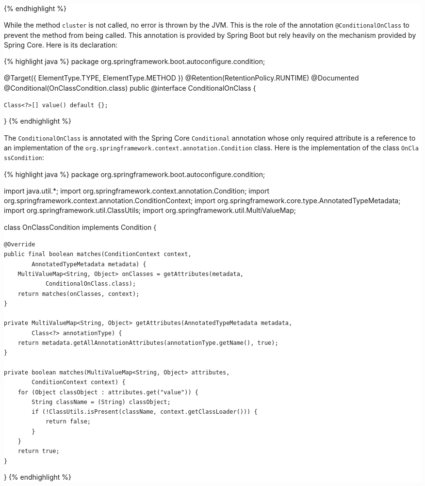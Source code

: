 {% endhighlight %}

While the method `cluster` is not called, no error is thrown by the JVM. This is the role of the annotation `@ConditionalOnClass` to prevent the method from being called. This annotation is provided by Spring Boot but rely heavily on the mechanism provided by Spring Core. Here is its declaration:

{% highlight java %}
package org.springframework.boot.autoconfigure.condition;

@Target({ ElementType.TYPE, ElementType.METHOD })
@Retention(RetentionPolicy.RUNTIME)
@Documented
@Conditional(OnClassCondition.class)
public @interface ConditionalOnClass {

    Class<?>[] value() default {};
}
{% endhighlight %}


The `ConditionalOnClass` is annotated with the Spring Core `Conditional` annotation whose only required attribute is a reference to an implementation of the `org.springframework.context.annotation.Condition` class. Here is the implementation of the class `OnClassCondition`:

{% highlight java %}
package org.springframework.boot.autoconfigure.condition;

import java.util.*;
import org.springframework.context.annotation.Condition;
import org.springframework.context.annotation.ConditionContext;
import org.springframework.core.type.AnnotatedTypeMetadata;
import org.springframework.util.ClassUtils;
import org.springframework.util.MultiValueMap;

class OnClassCondition implements Condition {

    @Override
    public final boolean matches(ConditionContext context,
            AnnotatedTypeMetadata metadata) {
        MultiValueMap<String, Object> onClasses = getAttributes(metadata,
                ConditionalOnClass.class);
        return matches(onClasses, context);
    }

    private MultiValueMap<String, Object> getAttributes(AnnotatedTypeMetadata metadata,
            Class<?> annotationType) {
        return metadata.getAllAnnotationAttributes(annotationType.getName(), true);
    }

    private boolean matches(MultiValueMap<String, Object> attributes,
            ConditionContext context) {
        for (Object classObject : attributes.get("value")) {
            String className = (String) classObject;
            if (!ClassUtils.isPresent(className, context.getClassLoader())) {
                return false;
            }
        }
        return true;
    }

}
{% endhighlight %}
